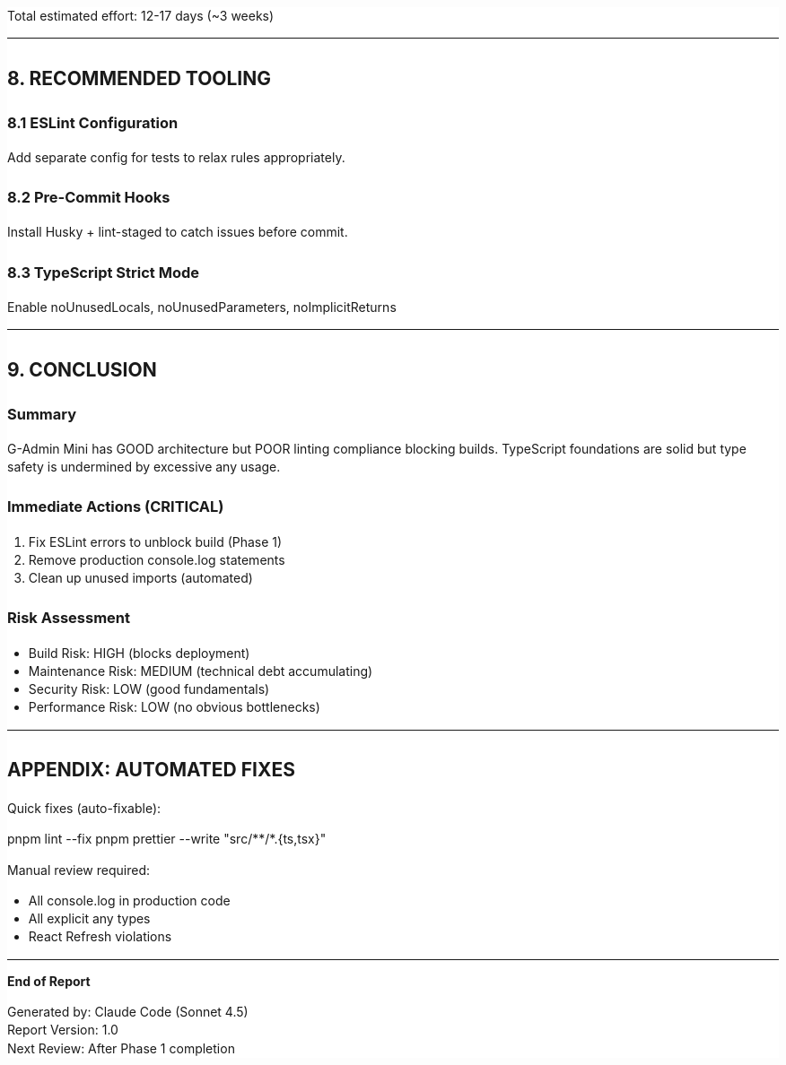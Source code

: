 Total estimated effort: 12-17 days (~3 weeks)

---

## 8. RECOMMENDED TOOLING

### 8.1 ESLint Configuration

Add separate config for tests to relax rules appropriately.

### 8.2 Pre-Commit Hooks

Install Husky + lint-staged to catch issues before commit.

### 8.3 TypeScript Strict Mode

Enable noUnusedLocals, noUnusedParameters, noImplicitReturns

---

## 9. CONCLUSION

### Summary

G-Admin Mini has GOOD architecture but POOR linting compliance blocking builds. TypeScript foundations are solid but type safety is undermined by excessive any usage.

### Immediate Actions (CRITICAL)

1. Fix ESLint errors to unblock build (Phase 1)
2. Remove production console.log statements  
3. Clean up unused imports (automated)

### Risk Assessment

- Build Risk: HIGH (blocks deployment)
- Maintenance Risk: MEDIUM (technical debt accumulating)
- Security Risk: LOW (good fundamentals)
- Performance Risk: LOW (no obvious bottlenecks)

---

## APPENDIX: AUTOMATED FIXES

Quick fixes (auto-fixable):

pnpm lint --fix
pnpm prettier --write "src/**/*.{ts,tsx}"

Manual review required:
- All console.log in production code
- All explicit any types
- React Refresh violations

---

**End of Report**

Generated by: Claude Code (Sonnet 4.5)  
Report Version: 1.0  
Next Review: After Phase 1 completion
